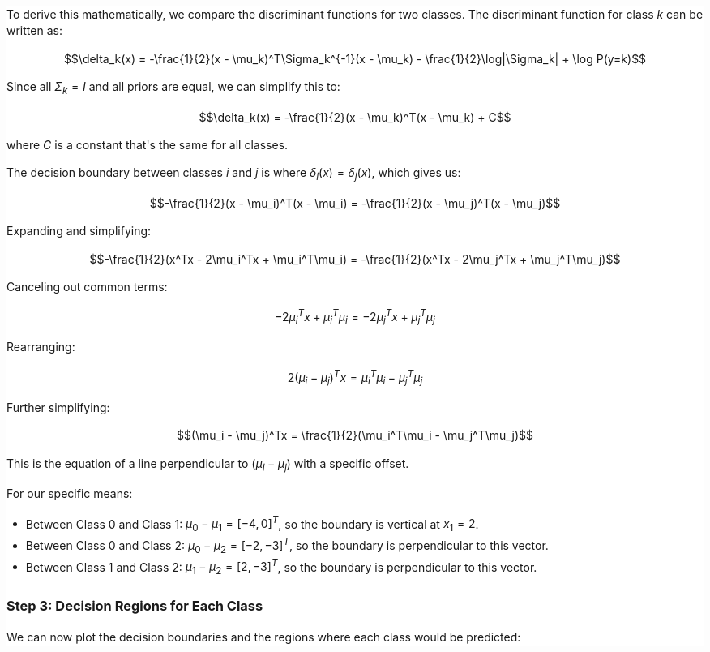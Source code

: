 To derive this mathematically, we compare the discriminant functions for two classes. The discriminant function for class $k$ can be written as:

$$\delta_k(x) = -\frac{1}{2}(x - \mu_k)^T\Sigma_k^{-1}(x - \mu_k) - \frac{1}{2}\log|\Sigma_k| + \log P(y=k)$$

Since all $\Sigma_k = I$ and all priors are equal, we can simplify this to:

$$\delta_k(x) = -\frac{1}{2}(x - \mu_k)^T(x - \mu_k) + C$$

where $C$ is a constant that's the same for all classes.

The decision boundary between classes $i$ and $j$ is where $\delta_i(x) = \delta_j(x)$, which gives us:

$$-\frac{1}{2}(x - \mu_i)^T(x - \mu_i) = -\frac{1}{2}(x - \mu_j)^T(x - \mu_j)$$

Expanding and simplifying:

$$-\frac{1}{2}(x^Tx - 2\mu_i^Tx + \mu_i^T\mu_i) = -\frac{1}{2}(x^Tx - 2\mu_j^Tx + \mu_j^T\mu_j)$$

Canceling out common terms:

$$-2\mu_i^Tx + \mu_i^T\mu_i = -2\mu_j^Tx + \mu_j^T\mu_j$$

Rearranging:

$$2(\mu_i - \mu_j)^Tx = \mu_i^T\mu_i - \mu_j^T\mu_j$$

Further simplifying:

$$(\mu_i - \mu_j)^Tx = \frac{1}{2}(\mu_i^T\mu_i - \mu_j^T\mu_j)$$

This is the equation of a line perpendicular to $(\mu_i - \mu_j)$ with a specific offset.

For our specific means:
- Between Class 0 and Class 1: $\mu_0 - \mu_1 = [-4, 0]^T$, so the boundary is vertical at $x_1 = 2$.
- Between Class 0 and Class 2: $\mu_0 - \mu_2 = [-2, -3]^T$, so the boundary is perpendicular to this vector.
- Between Class 1 and Class 2: $\mu_1 - \mu_2 = [2, -3]^T$, so the boundary is perpendicular to this vector.

### Step 3: Decision Regions for Each Class

We can now plot the decision boundaries and the regions where each class would be predicted:
